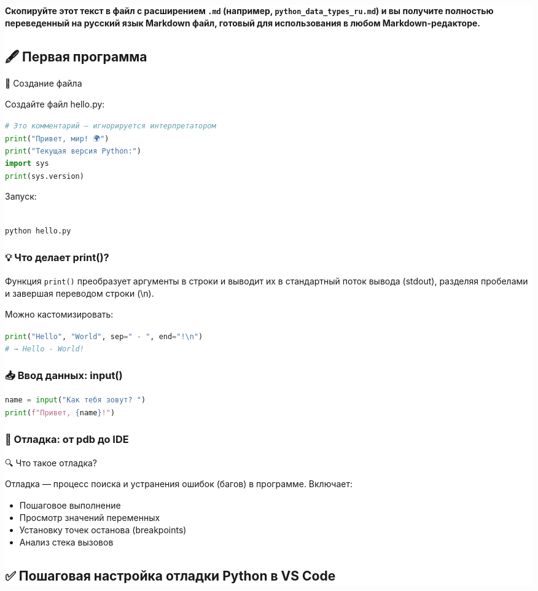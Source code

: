 
**Скопируйте этот текст в файл с расширением `.md` (например, `python_data_types_ru.md`) и вы получите полностью переведенный на русский язык Markdown файл, готовый для использования в любом Markdown-редакторе.**
  
## 🖋️ Первая программа 

📄 Создание файла 

Создайте файл hello.py: 

```python
# Это комментарий — игнорируется интерпретатором
print("Привет, мир! 🌍")
print("Текущая версия Python:")
import sys
print(sys.version)
``` 
 

Запуск: 
```bash
 
python hello.py
``` 
 
### 💡 Что делает print()? 

Функция `print()` преобразует аргументы в строки и выводит их в стандартный поток вывода (stdout), разделяя пробелами и завершая переводом строки (\n). 

Можно кастомизировать: 
```python
print("Hello", "World", sep=" - ", end="!\n")
# → Hello - World!
```
 
### 📥 Ввод данных: input() 

```python
name = input("Как тебя зовут? ")
print(f"Привет, {name}!")
```
 
### 🐞 Отладка: от pdb до IDE 
🔍 Что такое отладка? 

Отладка — процесс поиска и устранения ошибок (багов) в программе. Включает: 

- Пошаговое выполнение
- Просмотр значений переменных
- Установку точек останова (breakpoints)
- Анализ стека вызовов

## ✅ Пошаговая настройка отладки Python в VS Code 
 